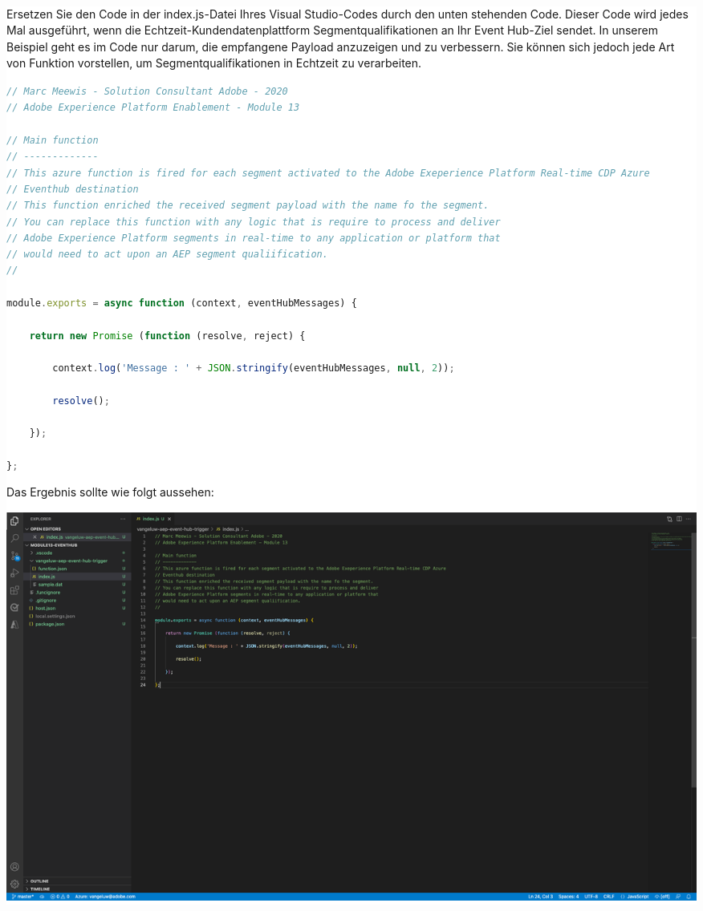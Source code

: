 Ersetzen Sie den Code in der index.js-Datei Ihres Visual Studio-Codes durch den unten stehenden Code. Dieser Code wird jedes Mal ausgeführt, wenn die Echtzeit-Kundendatenplattform Segmentqualifikationen an Ihr Event Hub-Ziel sendet. In unserem Beispiel geht es im Code nur darum, die empfangene Payload anzuzeigen und zu verbessern. Sie können sich jedoch jede Art von Funktion vorstellen, um Segmentqualifikationen in Echtzeit zu verarbeiten.

```javascript
// Marc Meewis - Solution Consultant Adobe - 2020
// Adobe Experience Platform Enablement - Module 13

// Main function
// -------------
// This azure function is fired for each segment activated to the Adobe Exeperience Platform Real-time CDP Azure 
// Eventhub destination
// This function enriched the received segment payload with the name fo the segment. 
// You can replace this function with any logic that is require to process and deliver
// Adobe Experience Platform segments in real-time to any application or platform that 
// would need to act upon an AEP segment qualiification.
// 

module.exports = async function (context, eventHubMessages) {

    return new Promise (function (resolve, reject) {

        context.log('Message : ' + JSON.stringify(eventHubMessages, null, 2));

        resolve();

    });    

};
```

Das Ergebnis sollte wie folgt aussehen:

![3-16b-vsc-edit-index-js.png](./images/vsc1.png)
